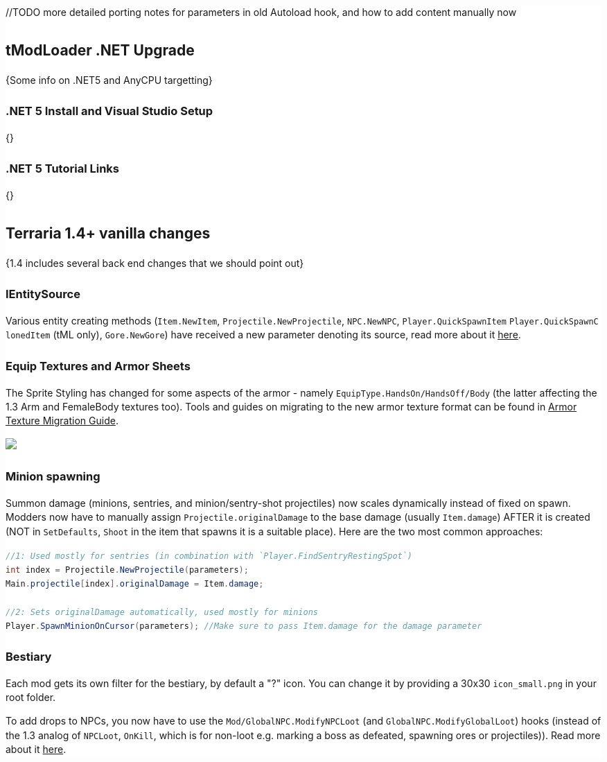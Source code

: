 //TODO more detailed porting notes for parameters in old Autoload hook, and how to add content manually now

## tModLoader .NET Upgrade
{Some info on .NET5 and AnyCPU targetting}
### .NET 5 Install and Visual Studio Setup
{}
### .NET 5 Tutorial Links
{}

## Terraria 1.4+ vanilla changes
{1.4 includes several back end changes that we should point out}
### IEntitySource
Various entity creating methods (`Item.NewItem`, `Projectile.NewProjectile`, `NPC.NewNPC`, `Player.QuickSpawnItem` `Player.QuickSpawnClonedItem` (tML only), `Gore.NewGore`) have received a new parameter denoting its source, read more about it [here](https://github.com/tModLoader/tModLoader/wiki/IEntitySource).

### Equip Textures and Armor Sheets
The Sprite Styling has changed for some aspects of the armor - namely `EquipType.HandsOn/HandsOff/Body` (the latter affecting the 1.3 Arm and FemaleBody textures too). Tools and guides on migrating to the new armor texture format can be found in [Armor Texture Migration Guide](../wiki/Armor-Texture-Migration-Guide).

![](https://i.imgur.com/0iw2Tw2.png)

### Minion spawning
Summon damage (minions, sentries, and minion/sentry-shot projectiles) now scales dynamically instead of fixed on spawn. Modders now have to manually assign `Projectile.originalDamage` to the base damage (usually `Item.damage`) AFTER it is created (NOT in `SetDefaults`, `Shoot` in the item that spawns it is a suitable place). Here are the two most common approaches:
 
```cs
//1: Used mostly for sentries (in combination with `Player.FindSentryRestingSpot`)
int index = Projectile.NewProjectile(parameters);
Main.projectile[index].originalDamage = Item.damage;

//2: Sets originalDamage automatically, used mostly for minions
Player.SpawnMinionOnCursor(parameters); //Make sure to pass Item.damage for the damage parameter
```

### Bestiary
Each mod gets its own filter for the bestiary, by default a "?" icon. You can change it by providing a 30x30 `icon_small.png` in your root folder.

To add drops to NPCs, you now have to use the `Mod/GlobalNPC.ModifyNPCLoot` (and `GlobalNPC.ModifyGlobalLoot`) hooks (instead of the 1.3 analog of `NPCLoot`, `OnKill`, which is for non-loot e.g. marking a boss as defeated, spawning ores or projectiles)). Read more about it [here](https://github.com/tModLoader/tModLoader/wiki/Basic-NPC-Drops-and-Loot-1.4).
